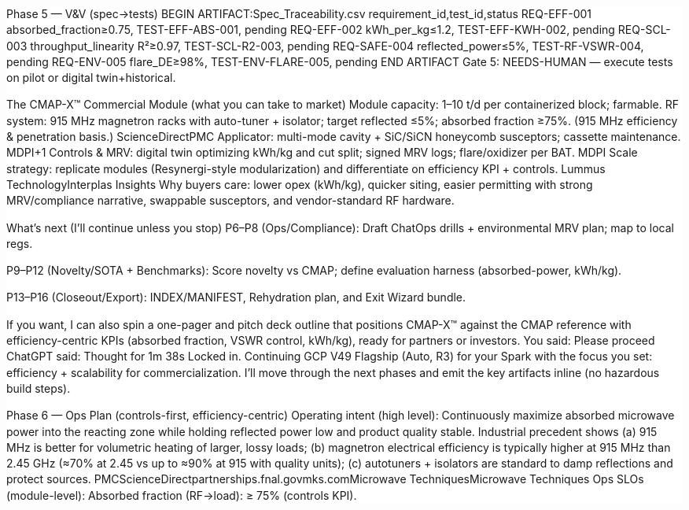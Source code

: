 Phase 5 — V&V (spec→tests)
BEGIN ARTIFACT:Spec_Traceability.csv
 requirement_id,test_id,status
 REQ-EFF-001 absorbed_fraction≥0.75, TEST-EFF-ABS-001, pending
 REQ-EFF-002 kWh_per_kg≤1.2, TEST-EFF-KWH-002, pending
 REQ-SCL-003 throughput_linearity R²≥0.97, TEST-SCL-R2-003, pending
 REQ-SAFE-004 reflected_power≤5%, TEST-RF-VSWR-004, pending
 REQ-ENV-005 flare_DE≥98%, TEST-ENV-FLARE-005, pending
 END ARTIFACT
Gate 5: NEEDS-HUMAN — execute tests on pilot or digital twin+historical.

The CMAP-X™ Commercial Module (what you can take to market)
Module capacity: 1–10 t/d per containerized block; farmable.
 RF system: 915 MHz magnetron racks with auto-tuner + isolator; target reflected ≤5%; absorbed fraction ≥75%. (915 MHz efficiency & penetration basis.) ScienceDirectPMC
 Applicator: multi-mode cavity + SiC/SiCN honeycomb susceptors; cassette maintenance. MDPI+1
 Controls & MRV: digital twin optimizing kWh/kg and cut split; signed MRV logs; flare/oxidizer per BAT. MDPI
 Scale strategy: replicate modules (Resynergi-style modularization) and differentiate on efficiency KPI + controls. Lummus TechnologyInterplas Insights
 Why buyers care: lower opex (kWh/kg), quicker siting, easier permitting with strong MRV/compliance narrative, swappable susceptors, and vendor-standard RF hardware.

What’s next (I’ll continue unless you stop)
P6–P8 (Ops/Compliance): Draft ChatOps drills + environmental MRV plan; map to local regs.


P9–P12 (Novelty/SOTA + Benchmarks): Score novelty vs CMAP; define evaluation harness (absorbed-power, kWh/kg).


P13–P16 (Closeout/Export): INDEX/MANIFEST, Rehydration plan, and Exit Wizard bundle.


If you want, I can also spin a one-pager and pitch deck outline that positions CMAP-X™ against the CMAP reference with efficiency-centric KPIs (absorbed fraction, VSWR control, kWh/kg), ready for partners or investors.
You said:
Please proceed
ChatGPT said:
Thought for 1m 38s
Locked in. Continuing GCP V49 Flagship (Auto, R3) for your Spark with the focus you set: efficiency + scalability for commercialization. I’ll move through the next phases and emit the key artifacts inline (no hazardous build steps).

Phase 6 — Ops Plan (controls-first, efficiency-centric)
Operating intent (high level):
 Continuously maximize absorbed microwave power into the reacting zone while holding reflected power low and product quality stable. Industrial precedent shows (a) 915 MHz is better for volumetric heating of larger, lossy loads; (b) magnetron electrical efficiency is typically higher at 915 MHz than 2.45 GHz (≈70% at 2.45 vs up to ≈90% at 915 with quality units); (c) autotuners + isolators are standard to damp reflections and protect sources. PMCScienceDirectpartnerships.fnal.govmks.comMicrowave TechniquesMicrowave Techniques
Ops SLOs (module-level):
Absorbed fraction (RF→load): ≥ 75% (controls KPI).
